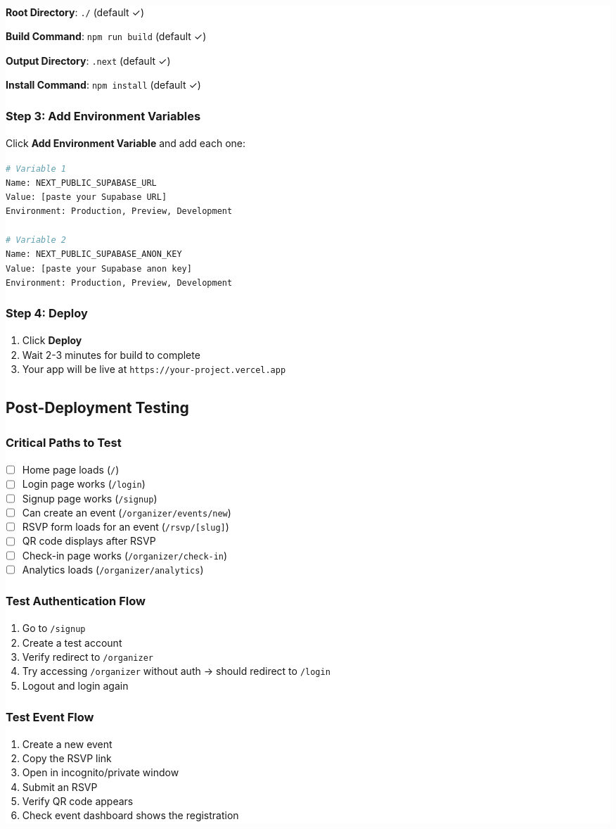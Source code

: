 **Root Directory**: `./` (default ✓)

**Build Command**: `npm run build` (default ✓)

**Output Directory**: `.next` (default ✓)

**Install Command**: `npm install` (default ✓)

### Step 3: Add Environment Variables

Click **Add Environment Variable** and add each one:

```bash
# Variable 1
Name: NEXT_PUBLIC_SUPABASE_URL
Value: [paste your Supabase URL]
Environment: Production, Preview, Development

# Variable 2
Name: NEXT_PUBLIC_SUPABASE_ANON_KEY
Value: [paste your Supabase anon key]
Environment: Production, Preview, Development
```

### Step 4: Deploy

1. Click **Deploy**
2. Wait 2-3 minutes for build to complete
3. Your app will be live at `https://your-project.vercel.app`

## Post-Deployment Testing

### Critical Paths to Test

- [ ] Home page loads (`/`)
- [ ] Login page works (`/login`)
- [ ] Signup page works (`/signup`)
- [ ] Can create an event (`/organizer/events/new`)
- [ ] RSVP form loads for an event (`/rsvp/[slug]`)
- [ ] QR code displays after RSVP
- [ ] Check-in page works (`/organizer/check-in`)
- [ ] Analytics loads (`/organizer/analytics`)

### Test Authentication Flow

1. Go to `/signup`
2. Create a test account
3. Verify redirect to `/organizer`
4. Try accessing `/organizer` without auth → should redirect to `/login`
5. Logout and login again

### Test Event Flow

1. Create a new event
2. Copy the RSVP link
3. Open in incognito/private window
4. Submit an RSVP
5. Verify QR code appears
6. Check event dashboard shows the registration
